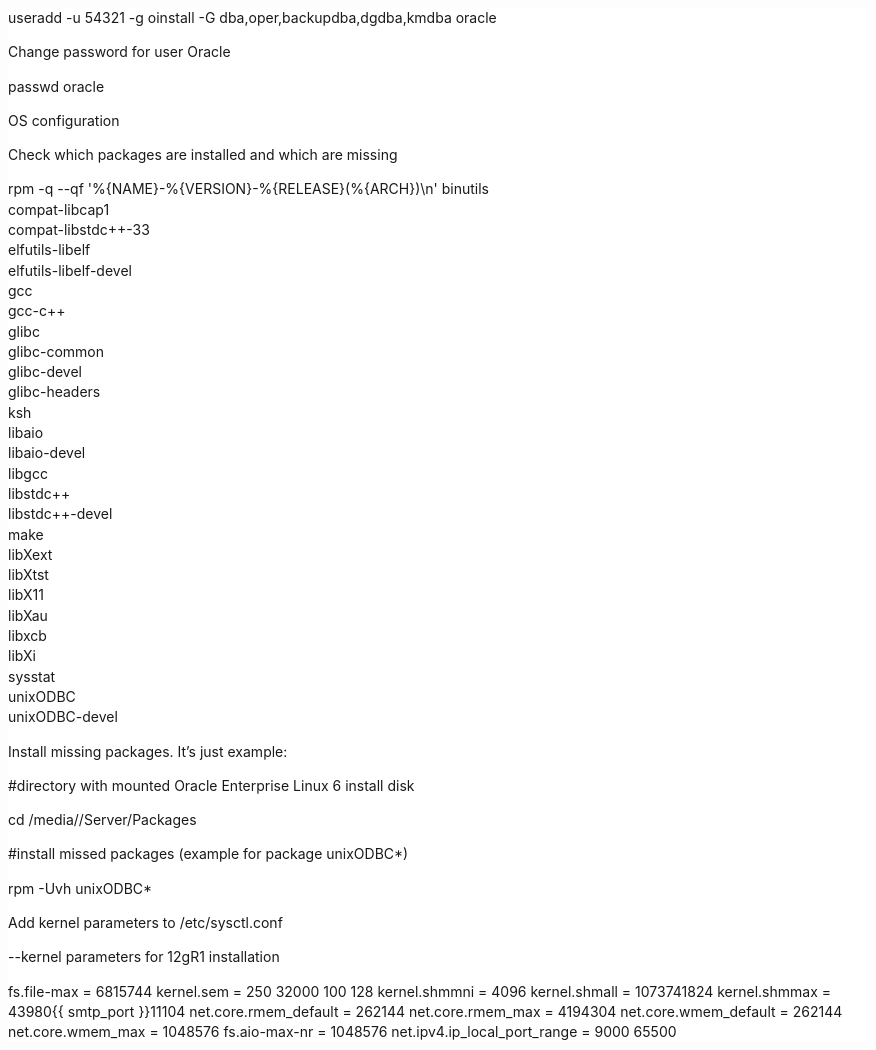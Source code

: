useradd -u 54321 -g oinstall -G dba,oper,backupdba,dgdba,kmdba oracle

Change password for user Oracle

passwd oracle

OS configuration

Check which packages are installed and which are missing

rpm -q --qf '%{NAME}-%{VERSION}-%{RELEASE}(%{ARCH})\n' binutils \
compat-libcap1 \
compat-libstdc++-33 \
elfutils-libelf \
elfutils-libelf-devel \
gcc \
gcc-c++ \
glibc \
glibc-common \
glibc-devel \
glibc-headers \
ksh \
libaio \
libaio-devel \
libgcc \
libstdc++ \
libstdc++-devel \
make \
libXext \
libXtst \
libX11 \
libXau \
libxcb \
libXi \
sysstat \
unixODBC \
unixODBC-devel

Install missing packages. It’s just example:

#directory with mounted Oracle Enterprise Linux 6 install disk

cd /media/<OEL6>/Server/Packages

#install missed packages (example for package unixODBC*)

rpm -Uvh unixODBC*

Add kernel parameters to /etc/sysctl.conf

--kernel parameters for 12gR1 installation

fs.file-max = 6815744
kernel.sem = 250 32000 100 128
kernel.shmmni = 4096
kernel.shmall = 1073741824
kernel.shmmax = 43980{{ smtp_port }}11104
net.core.rmem_default = 262144
net.core.rmem_max = 4194304
net.core.wmem_default = 262144
net.core.wmem_max = 1048576
fs.aio-max-nr = 1048576
net.ipv4.ip_local_port_range = 9000 65500
